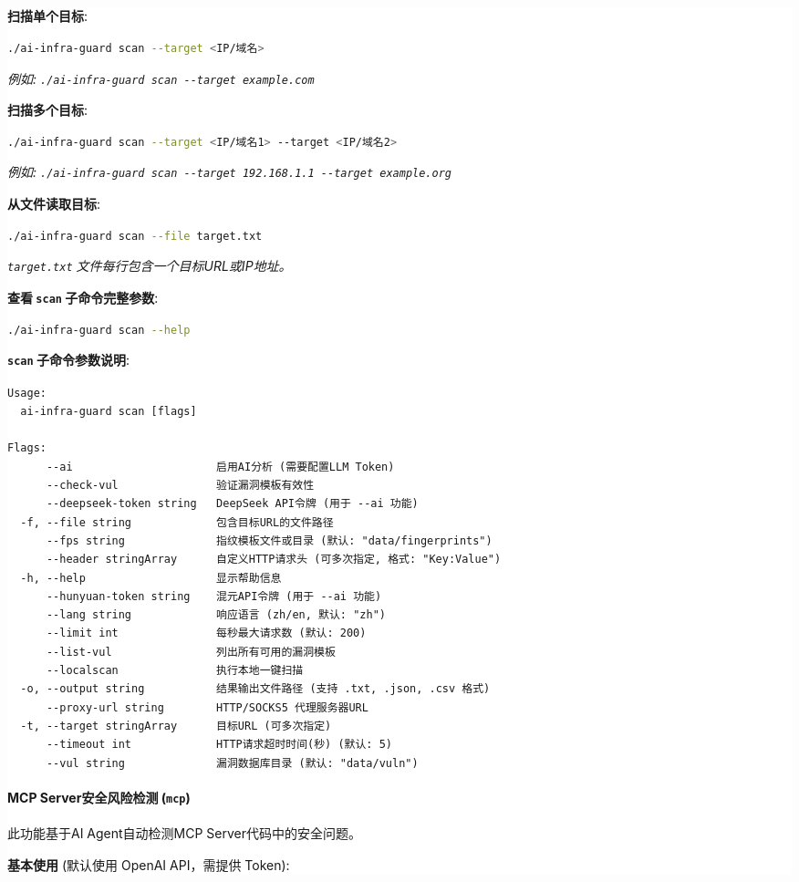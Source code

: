 **扫描单个目标**:

```bash
./ai-infra-guard scan --target <IP/域名>
```
*例如: `./ai-infra-guard scan --target example.com`*

**扫描多个目标**:

```bash
./ai-infra-guard scan --target <IP/域名1> --target <IP/域名2>
```
*例如: `./ai-infra-guard scan --target 192.168.1.1 --target example.org`*

**从文件读取目标**:

```bash
./ai-infra-guard scan --file target.txt
```
*`target.txt` 文件每行包含一个目标URL或IP地址。*

**查看 `scan` 子命令完整参数**:

```bash
./ai-infra-guard scan --help
```

**`scan` 子命令参数说明**:

```
Usage:
  ai-infra-guard scan [flags]

Flags:
      --ai                      启用AI分析 (需要配置LLM Token)
      --check-vul               验证漏洞模板有效性
      --deepseek-token string   DeepSeek API令牌 (用于 --ai 功能)
  -f, --file string             包含目标URL的文件路径
      --fps string              指纹模板文件或目录 (默认: "data/fingerprints")
      --header stringArray      自定义HTTP请求头 (可多次指定, 格式: "Key:Value")
  -h, --help                    显示帮助信息
      --hunyuan-token string    混元API令牌 (用于 --ai 功能)
      --lang string             响应语言 (zh/en, 默认: "zh")
      --limit int               每秒最大请求数 (默认: 200)
      --list-vul                列出所有可用的漏洞模板
      --localscan               执行本地一键扫描
  -o, --output string           结果输出文件路径 (支持 .txt, .json, .csv 格式)
      --proxy-url string        HTTP/SOCKS5 代理服务器URL
  -t, --target stringArray      目标URL (可多次指定)
      --timeout int             HTTP请求超时时间(秒) (默认: 5)
      --vul string              漏洞数据库目录 (默认: "data/vuln")
```

#### MCP Server安全风险检测 (`mcp`)

此功能基于AI Agent自动检测MCP Server代码中的安全问题。

**基本使用** (默认使用 OpenAI API，需提供 Token):
